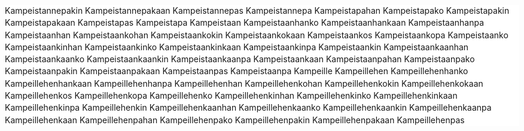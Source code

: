Kampeistannepakin
Kampeistannepakaan
Kampeistannepas
Kampeistannepa
Kampeistapahan
Kampeistapako
Kampeistapakin
Kampeistapakaan
Kampeistapas
Kampeistapa
Kampeistaan
Kampeistaanhanko
Kampeistaanhankaan
Kampeistaanhanpa
Kampeistaanhan
Kampeistaankohan
Kampeistaankokin
Kampeistaankokaan
Kampeistaankos
Kampeistaankopa
Kampeistaanko
Kampeistaankinhan
Kampeistaankinko
Kampeistaankinkaan
Kampeistaankinpa
Kampeistaankin
Kampeistaankaanhan
Kampeistaankaanko
Kampeistaankaankin
Kampeistaankaanpa
Kampeistaankaan
Kampeistaanpahan
Kampeistaanpako
Kampeistaanpakin
Kampeistaanpakaan
Kampeistaanpas
Kampeistaanpa
Kampeille
Kampeillehen
Kampeillehenhanko
Kampeillehenhankaan
Kampeillehenhanpa
Kampeillehenhan
Kampeillehenkohan
Kampeillehenkokin
Kampeillehenkokaan
Kampeillehenkos
Kampeillehenkopa
Kampeillehenko
Kampeillehenkinhan
Kampeillehenkinko
Kampeillehenkinkaan
Kampeillehenkinpa
Kampeillehenkin
Kampeillehenkaanhan
Kampeillehenkaanko
Kampeillehenkaankin
Kampeillehenkaanpa
Kampeillehenkaan
Kampeillehenpahan
Kampeillehenpako
Kampeillehenpakin
Kampeillehenpakaan
Kampeillehenpas